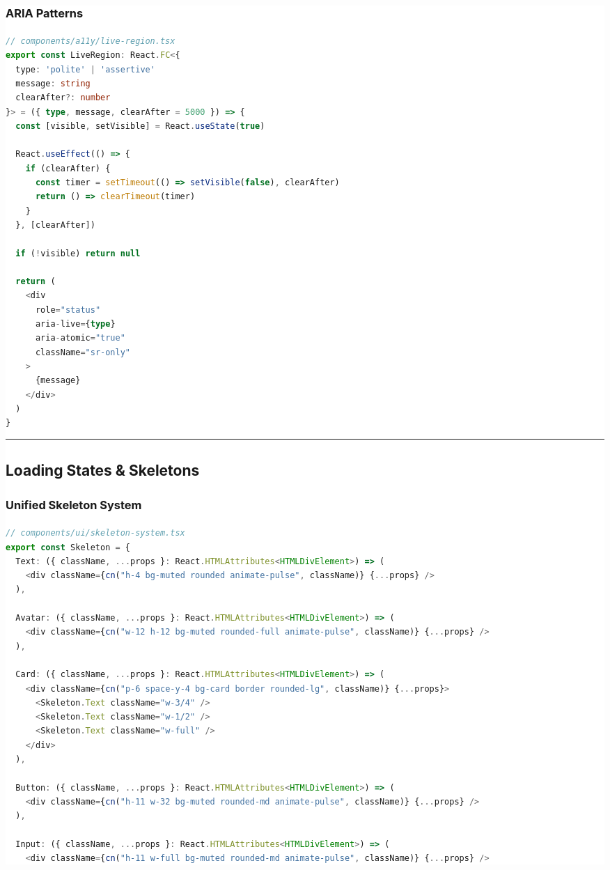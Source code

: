 ### ARIA Patterns

```typescript
// components/a11y/live-region.tsx
export const LiveRegion: React.FC<{
  type: 'polite' | 'assertive'
  message: string
  clearAfter?: number
}> = ({ type, message, clearAfter = 5000 }) => {
  const [visible, setVisible] = React.useState(true)

  React.useEffect(() => {
    if (clearAfter) {
      const timer = setTimeout(() => setVisible(false), clearAfter)
      return () => clearTimeout(timer)
    }
  }, [clearAfter])

  if (!visible) return null

  return (
    <div
      role="status"
      aria-live={type}
      aria-atomic="true"
      className="sr-only"
    >
      {message}
    </div>
  )
}
```

---

## Loading States & Skeletons

### Unified Skeleton System

```typescript
// components/ui/skeleton-system.tsx
export const Skeleton = {
  Text: ({ className, ...props }: React.HTMLAttributes<HTMLDivElement>) => (
    <div className={cn("h-4 bg-muted rounded animate-pulse", className)} {...props} />
  ),

  Avatar: ({ className, ...props }: React.HTMLAttributes<HTMLDivElement>) => (
    <div className={cn("w-12 h-12 bg-muted rounded-full animate-pulse", className)} {...props} />
  ),

  Card: ({ className, ...props }: React.HTMLAttributes<HTMLDivElement>) => (
    <div className={cn("p-6 space-y-4 bg-card border rounded-lg", className)} {...props}>
      <Skeleton.Text className="w-3/4" />
      <Skeleton.Text className="w-1/2" />
      <Skeleton.Text className="w-full" />
    </div>
  ),

  Button: ({ className, ...props }: React.HTMLAttributes<HTMLDivElement>) => (
    <div className={cn("h-11 w-32 bg-muted rounded-md animate-pulse", className)} {...props} />
  ),

  Input: ({ className, ...props }: React.HTMLAttributes<HTMLDivElement>) => (
    <div className={cn("h-11 w-full bg-muted rounded-md animate-pulse", className)} {...props} />
```
